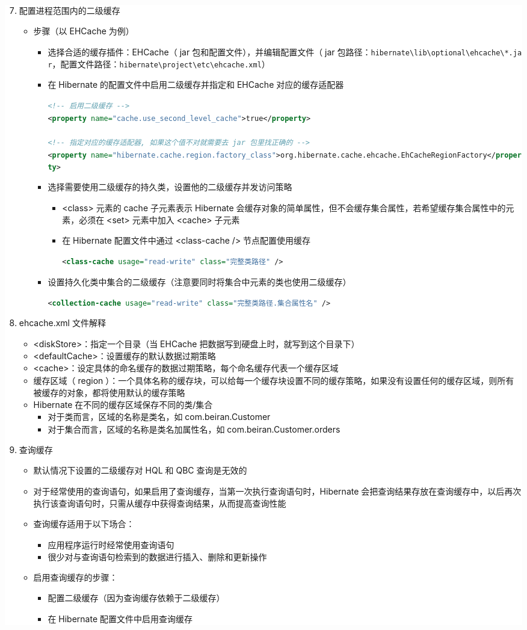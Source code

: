 7. 配置进程范围内的二级缓存

    - 步骤（以 EHCache 为例）

        - 选择合适的缓存插件：EHCache（ jar 包和配置文件），并编辑配置文件（ jar 包路径：`hibernate\lib\optional\ehcache\*.jar`，配置文件路径：`hibernate\project\etc\ehcache.xml`）

        - 在 Hibernate 的配置文件中启用二级缓存并指定和 EHCache 对应的缓存适配器

            ```XML
            <!-- 启用二级缓存 -->
            <property name="cache.use_second_level_cache">true</property>
            
            <!-- 指定对应的缓存适配器, 如果这个值不对就需要去 jar 包里找正确的 -->
            <property name="hibernate.cache.region.factory_class">org.hibernate.cache.ehcache.EhCacheRegionFactory</property>
            ```

        - 选择需要使用二级缓存的持久类，设置他的二级缓存并发访问策略

            - \<class\> 元素的 cache 子元素表示 Hibernate 会缓存对象的简单属性，但不会缓存集合属性，若希望缓存集合属性中的元素，必须在 \<set\> 元素中加入 \<cache\> 子元素

            - 在 Hibernate 配置文件中通过 \<class-cache /\> 节点配置使用缓存

                ```XML
                <class-cache usage="read-write" class="完整类路径" />
                ```

        - 设置持久化类中集合的二级缓存（注意要同时将集合中元素的类也使用二级缓存）

            ```XML
            <collection-cache usage="read-write" class="完整类路径.集合属性名" />
            ```

8. ehcache.xml 文件解释

    - \<diskStore\>：指定一个目录（当 EHCache 把数据写到硬盘上时，就写到这个目录下）
    - \<defaultCache\>：设置缓存的默认数据过期策略
    - \<cache\>：设定具体的命名缓存的数据过期策略，每个命名缓存代表一个缓存区域
    - 缓存区域（ region ）：一个具体名称的缓存块，可以给每一个缓存块设置不同的缓存策略，如果没有设置任何的缓存区域，则所有被缓存的对象，都将使用默认的缓存策略
    - Hibernate 在不同的缓存区域保存不同的类/集合
        - 对于类而言，区域的名称是类名，如 com.beiran.Customer
        - 对于集合而言，区域的名称是类名加属性名，如 com.beiran.Customer.orders

9. 查询缓存

    - 默认情况下设置的二级缓存对 HQL 和 QBC 查询是无效的

    - 对于经常使用的查询语句，如果启用了查询缓存，当第一次执行查询语句时，Hibernate 会把查询结果存放在查询缓存中，以后再次执行该查询语句时，只需从缓存中获得查询结果，从而提高查询性能

    - 查询缓存适用于以下场合：

        - 应用程序运行时经常使用查询语句
        - 很少对与查询语句检索到的数据进行插入、删除和更新操作

    - 启用查询缓存的步骤：

        - 配置二级缓存（因为查询缓存依赖于二级缓存）

        - 在 Hibernate 配置文件中启用查询缓存

